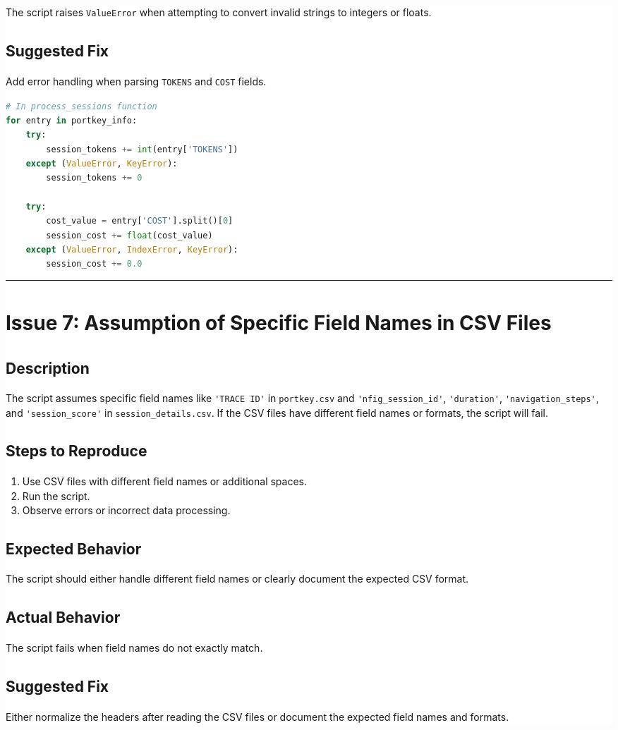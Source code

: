The script raises `ValueError` when attempting to convert invalid strings to integers or floats.

## Suggested Fix

Add error handling when parsing `TOKENS` and `COST` fields.

```python
# In process_sessions function
for entry in portkey_info:
    try:
        session_tokens += int(entry['TOKENS'])
    except (ValueError, KeyError):
        session_tokens += 0

    try:
        cost_value = entry['COST'].split()[0]
        session_cost += float(cost_value)
    except (ValueError, IndexError, KeyError):
        session_cost += 0.0
```

---

# Issue 7: Assumption of Specific Field Names in CSV Files

## Description

The script assumes specific field names like `'TRACE ID'` in `portkey.csv` and `'nfig_session_id'`, `'duration'`, `'navigation_steps'`, and `'session_score'` in `session_details.csv`. If the CSV files have different field names or formats, the script will fail.

## Steps to Reproduce

1. Use CSV files with different field names or additional spaces.
2. Run the script.
3. Observe errors or incorrect data processing.

## Expected Behavior

The script should either handle different field names or clearly document the expected CSV format.

## Actual Behavior

The script fails when field names do not exactly match.

## Suggested Fix

Either normalize the headers after reading the CSV files or document the expected field names and formats.
